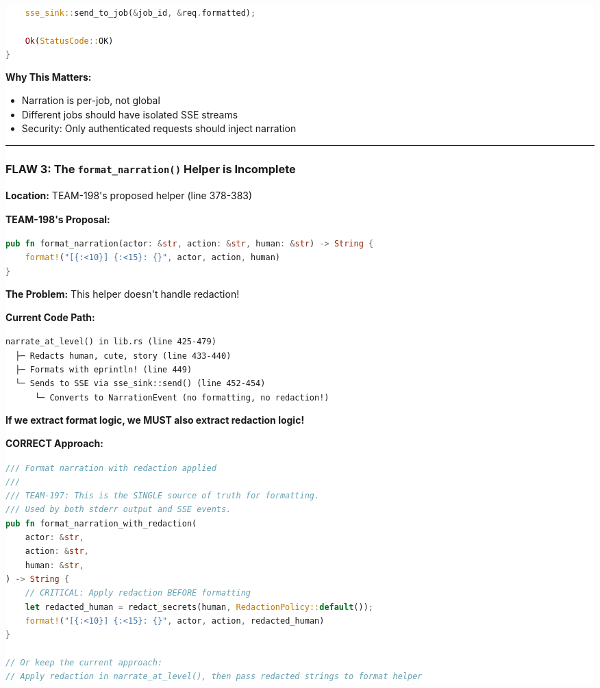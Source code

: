 ```rust
    sse_sink::send_to_job(&job_id, &req.formatted);
    
    Ok(StatusCode::OK)
}
```

**Why This Matters:**
- Narration is per-job, not global
- Different jobs should have isolated SSE streams
- Security: Only authenticated requests should inject narration

---

### FLAW 3: The `format_narration()` Helper is Incomplete

**Location:** TEAM-198's proposed helper (line 378-383)

**TEAM-198's Proposal:**
```rust
pub fn format_narration(actor: &str, action: &str, human: &str) -> String {
    format!("[{:<10}] {:<15}: {}", actor, action, human)
}
```

**The Problem:** This helper doesn't handle redaction!

**Current Code Path:**
```
narrate_at_level() in lib.rs (line 425-479)
  ├─ Redacts human, cute, story (line 433-440)
  ├─ Formats with eprintln! (line 449)
  └─ Sends to SSE via sse_sink::send() (line 452-454)
      └─ Converts to NarrationEvent (no formatting, no redaction!)
```

**If we extract format logic, we MUST also extract redaction logic!**

**CORRECT Approach:**
```rust
/// Format narration with redaction applied
/// 
/// TEAM-197: This is the SINGLE source of truth for formatting.
/// Used by both stderr output and SSE events.
pub fn format_narration_with_redaction(
    actor: &str,
    action: &str,
    human: &str,
) -> String {
    // CRITICAL: Apply redaction BEFORE formatting
    let redacted_human = redact_secrets(human, RedactionPolicy::default());
    format!("[{:<10}] {:<15}: {}", actor, action, redacted_human)
}

// Or keep the current approach:
// Apply redaction in narrate_at_level(), then pass redacted strings to format helper
```
